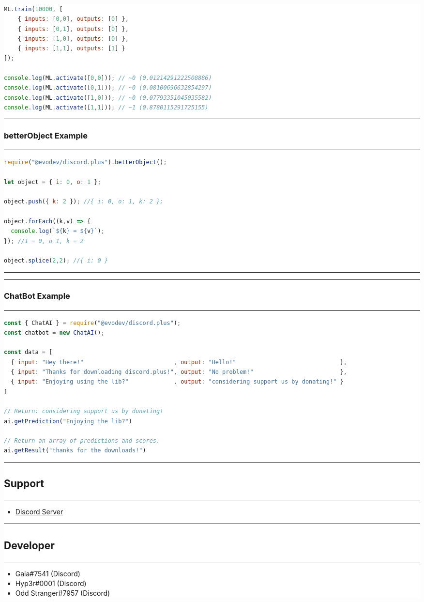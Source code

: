 ```js
ML.train(10000, [
	{ inputs: [0,0], outputs: [0] },
	{ inputs: [0,1], outputs: [0] },
	{ inputs: [1,0], outputs: [0] },
	{ inputs: [1,1], outputs: [1] }
]);

console.log(ML.activate([0,0])); // ~0 (0.01214291222508886)
console.log(ML.activate([0,1])); // ~0 (0.08100696632854297)
console.log(ML.activate([1,0])); // ~0 (0.07793351045035582)
console.log(ML.activate([1,1])); // ~1 (0.8780115291725155)
```
---
### betterObject Example
---
```js
require("@evodev/discord.plus").betterObject();

let object = { i: 0, o: 1 };

object.push({ k: 2 }); //{ i: 0, o: 1, k: 2 };

object.forEach((k,v) => {
  console.log(`${k} = ${v}`);
}); //1 = 0, o 1, k = 2

object.splice(2,2); //{ i: 0 }
```
---
---
### ChatBot Example
---
```js
const { ChatAI } = require("@evodev/discord.plus");
const chatbot = new ChatAI();

const data = [
  { input: "Hey there!"                          , output: "Hello!"                              },
  { input: "Thanks for downloading discord.plus!", output: "No problem!"                         },
  { input: "Enjoying using the lib?"             , output: "considering support us by donating!" }
]

// Return: considering support us by donating!
ai.getPrediction("Enjoying the lib?")

// Return an array of predictions and scores.
ai.getResult("thanks for the downloads!")
```
---
## Support
---
- [Discord Server](https://discord.gg/CCWt9yp)
---
## Developer
---
- Gaia#7541 (Discord)
- Hyp3r#0001 (Discord)
- Odd Stranger#7957 (Discord)
